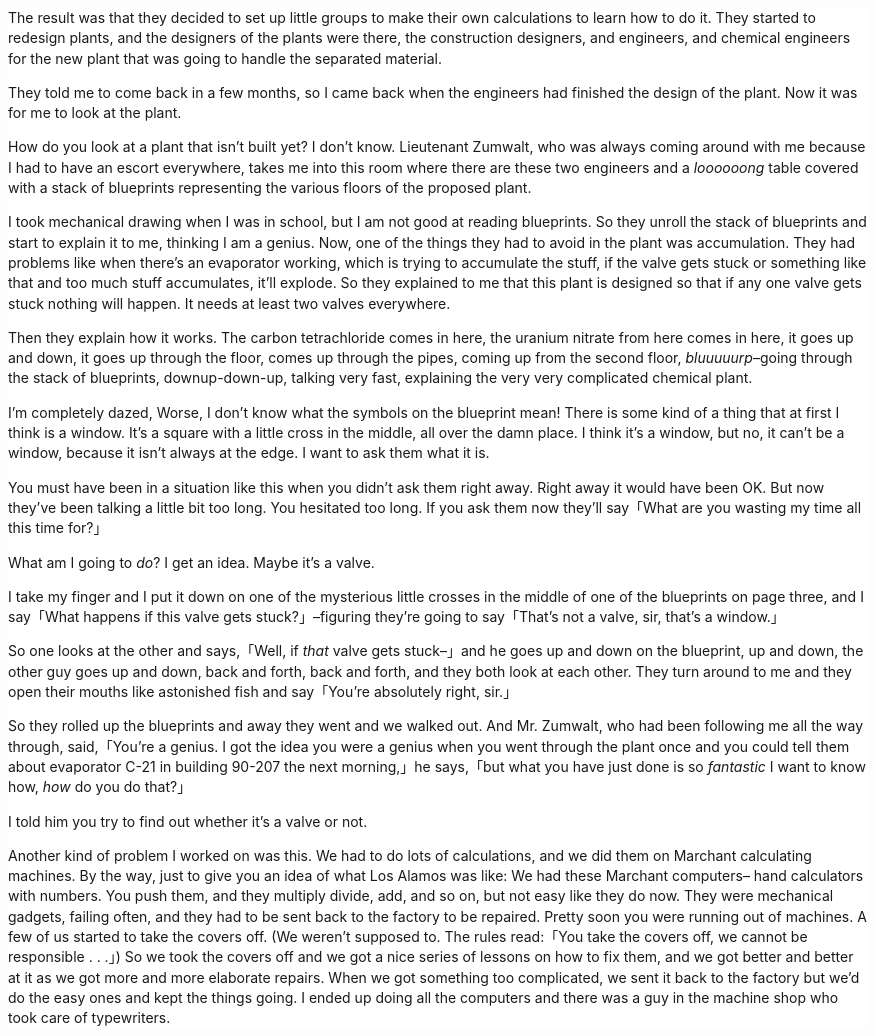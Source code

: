 The result was that they decided to set up little groups to make their own calculations to learn how to do it. They started to redesign plants, and the designers of the plants were there, the construction designers, and engineers, and chemical engineers for the new plant that was going to handle the separated material.

They told me to come back in a few months, so I came back when the engineers had finished the design of the plant. Now it was for me to look at the plant.

How do you look at a plant that isn’t built yet? I don’t know. Lieutenant Zumwalt, who was always coming around with me because I had to have an escort everywhere, takes me into this room where there are these two engineers and a _loooooong_ table covered with a stack of blueprints representing the various floors of the proposed plant.

I took mechanical drawing when I was in school, but I am not good at reading blueprints. So they unroll the stack of blueprints and start to explain it to me, thinking I am a genius. Now, one of the things they had to avoid in the plant was accumulation. They had problems like when there’s an evaporator working, which is trying to accumulate the stuff, if the valve gets stuck or something like that and too much stuff accumulates, it’ll explode. So they explained to me that this plant is designed so that if any one valve gets stuck nothing will happen. It needs at least two valves everywhere.

Then they explain how it works. The carbon tetrachloride comes in here, the uranium nitrate from here comes in here, it goes up and down, it goes up through the floor, comes up through the pipes, coming up from the second floor, _bluuuuurp_–going through the stack of blueprints, downup-down-up, talking very fast, explaining the very very complicated chemical plant.

I’m completely dazed, Worse, I don’t know what the symbols on the blueprint mean! There is some kind of a thing that at first I think is a window. It’s a square with a little cross in the middle, all over the damn place. I think it’s a window, but no, it can’t be a window, because it isn’t always at the edge. I want to ask them what it is.

You must have been in a situation like this when you didn’t ask them right away. Right away it would have been OK. But now they’ve been talking a little bit too long. You hesitated too long. If you ask them now they’ll say「What are you wasting my time all this time for?」

What am I going to _do_? I get an idea. Maybe it’s a valve.

I take my finger and I put it down on one of the mysterious little crosses in the middle of one of the blueprints on page three, and I say「What happens if this valve gets stuck?」–figuring they’re going to say「That’s not a valve, sir, that’s a window.」

So one looks at the other and says,「Well, if _that_ valve gets stuck–」and he goes up and down on the blueprint, up and down, the other guy goes up and down, back and forth, back and forth, and they both look at each other. They turn around to me and they open their mouths like astonished fish and say「You’re absolutely right, sir.」

So they rolled up the blueprints and away they went and we walked out. And Mr. Zumwalt, who had been following me all the way through, said,「You’re a genius. I got the idea you were a genius when you went through the plant once and you could tell them about evaporator C-21 in building 90-207 the next morning,」he says,「but what you have just done is so _fantastic_ I want to know how, _how_ do you do that?」

I told him you try to find out whether it’s a valve or not.

Another kind of problem I worked on was this. We had to do lots of calculations, and we did them on Marchant calculating machines. By the way, just to give you an idea of what Los Alamos was like: We had these Marchant computers– hand calculators with numbers. You push them, and they multiply divide, add, and so on, but not easy like they do now. They were mechanical gadgets, failing often, and they had to be sent back to the factory to be repaired. Pretty soon you were running out of machines. A few of us started to take the covers off. (We weren’t supposed to. The rules read:「You take the covers off, we cannot be responsible . . .」) So we took the covers off and we got a nice series of lessons on how to fix them, and we got better and better at it as we got more and more elaborate repairs. When we got something too complicated, we sent it back to the factory but we’d do the easy ones and kept the things going. I ended up doing all the computers and there was a guy in the machine shop who took care of typewriters.
